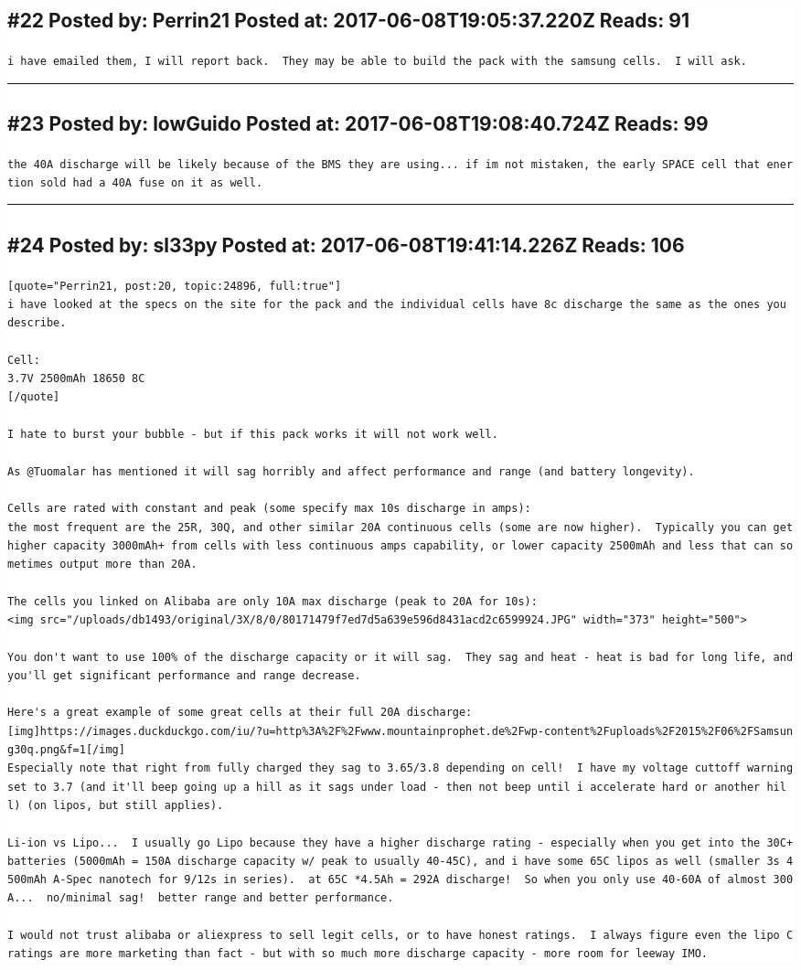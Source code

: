 ## \#22 Posted by: Perrin21 Posted at: 2017-06-08T19:05:37.220Z Reads: 91

```
i have emailed them, I will report back.  They may be able to build the pack with the samsung cells.  I will ask.
```

---
## \#23 Posted by: lowGuido Posted at: 2017-06-08T19:08:40.724Z Reads: 99

```
the 40A discharge will be likely because of the BMS they are using... if im not mistaken, the early SPACE cell that enertion sold had a 40A fuse on it as well.
```

---
## \#24 Posted by: sl33py Posted at: 2017-06-08T19:41:14.226Z Reads: 106

```
[quote="Perrin21, post:20, topic:24896, full:true"]
i have looked at the specs on the site for the pack and the individual cells have 8c discharge the same as the ones you describe.

Cell:
3.7V 2500mAh 18650 8C
[/quote]

I hate to burst your bubble - but if this pack works it will not work well.

As @Tuomalar has mentioned it will sag horribly and affect performance and range (and battery longevity).

Cells are rated with constant and peak (some specify max 10s discharge in amps):
the most frequent are the 25R, 30Q, and other similar 20A continuous cells (some are now higher).  Typically you can get higher capacity 3000mAh+ from cells with less continuous amps capability, or lower capacity 2500mAh and less that can sometimes output more than 20A.

The cells you linked on Alibaba are only 10A max discharge (peak to 20A for 10s):
<img src="/uploads/db1493/original/3X/8/0/80171479f7ed7d5a639e596d8431acd2c6599924.JPG" width="373" height="500">

You don't want to use 100% of the discharge capacity or it will sag.  They sag and heat - heat is bad for long life, and you'll get significant performance and range decrease.

Here's a great example of some great cells at their full 20A discharge:
[img]https://images.duckduckgo.com/iu/?u=http%3A%2F%2Fwww.mountainprophet.de%2Fwp-content%2Fuploads%2F2015%2F06%2FSamsung30q.png&f=1[/img]
Especially note that right from fully charged they sag to 3.65/3.8 depending on cell!  I have my voltage cuttoff warning set to 3.7 (and it'll beep going up a hill as it sags under load - then not beep until i accelerate hard or another hill) (on lipos, but still applies).

Li-ion vs Lipo...  I usually go Lipo because they have a higher discharge rating - especially when you get into the 30C+ batteries (5000mAh = 150A discharge capacity w/ peak to usually 40-45C), and i have some 65C lipos as well (smaller 3s 4500mAh A-Spec nanotech for 9/12s in series).  at 65C *4.5Ah = 292A discharge!  So when you only use 40-60A of almost 300A...  no/minimal sag!  better range and better performance.

I would not trust alibaba or aliexpress to sell legit cells, or to have honest ratings.  I always figure even the lipo C ratings are more marketing than fact - but with so much more discharge capacity - more room for leeway IMO.
```